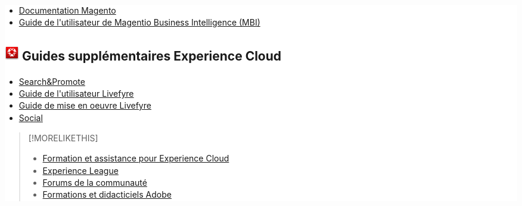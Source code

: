 * [Documentation Magento](https://magento.com/technical-resources)
* [Guide de l&#39;utilisateur de Magentio Business Intelligence (MBI)](https://docs.magento.com/mbi/)

## ![Icône](/help/assets/experience-cloud.png) Guides supplémentaires Experience Cloud

* [Search&amp;Promote](https://docs.adobe.com/content/help/en/search-promote/using/sp-home.html)
* [Guide de l&#39;utilisateur Livefyre](https://docs.adobe.com/content/help/en/livefyre/using/home.html)
* [Guide de mise en oeuvre Livefyre](https://docs.adobe.com/content/help/en/livefyre/implementation/home.html)
* [Social](https://docs.adobe.com/content/help/en/social/using/home.html)

> [!MORELIKETHIS]
>
>* [Formation et assistance pour Experience Cloud](https://helpx.adobe.com/support/experience-cloud.html)
>* [Experience League](https://experienceleague.adobe.com/)
>* [Forums de la communauté](https://forums.adobe.com/community/experience-cloud/)
>* [Formations et didacticiels Adobe](https://helpx.adobe.com/learning.html?promoid=KAUDK)


